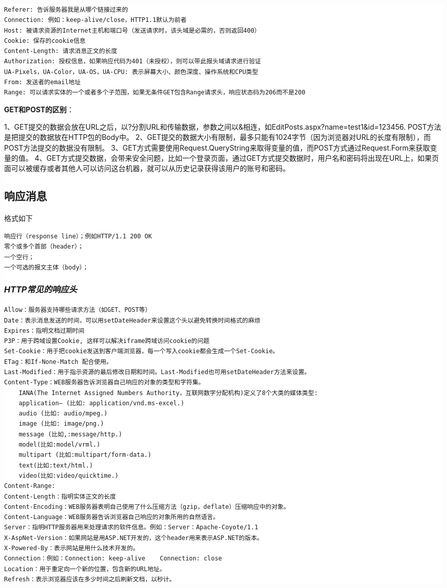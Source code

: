 ```
Referer: 告诉服务器我是从哪个链接过来的
Connection: 例如：keep-alive/close，HTTP1.1默认为前者
Host: 被请求资源的Internet主机和端口号（发送请求时，该头域是必需的，否则返回400）
Cookie: 保存的cookie信息
Content-Length: 请求消息正文的长度
Authorization: 授权信息，如果响应代码为401（未授权），则可以带此报头域请求进行验证
UA-Pixels，UA-Color，UA-OS，UA-CPU: 表示屏幕大小、颜色深度、操作系统和CPU类型
From: 发送者的email地址
Range: 可以请求实体的一个或者多个子范围，如果无条件GET包含Range请求头，响应状态码为206而不是200
```





**GET和POST的区别**：

1、GET提交的数据会放在URL之后，以?分割URL和传输数据，参数之间以&相连，如EditPosts.aspx?name=test1&id=123456. POST方法是把提交的数据放在HTTP包的Body中。
2、GET提交的数据大小有限制，最多只能有1024字节（因为浏览器对URL的长度有限制），而POST方法提交的数据没有限制。
3、GET方式需要使用Request.QueryString来取得变量的值，而POST方式通过Request.Form来获取变量的值。
4、GET方式提交数据，会带来安全问题，比如一个登录页面，通过GET方式提交数据时，用户名和密码将出现在URL上，如果页面可以被缓存或者其他人可以访问这台机器，就可以从历史记录获得该用户的账号和密码。



## 响应消息

格式如下

```
响应行（response line）；例如HTTP/1.1 200 OK
零个或多个首部（header）；
一个空⾏；
一个可选的报文主体（body）；
```

### ***HTTP常见的响应头***

```
Allow：服务器支持哪些请求方法（如GET、POST等）
Date：表示消息发送的时间，可以用setDateHeader来设置这个头以避免转换时间格式的麻烦
Expires：指明文档过期时间
P3P：用于跨域设置Cookie, 这样可以解决iframe跨域访问cookie的问题
Set-Cookie：用于把cookie发送到客户端浏览器，每一个写入cookie都会生成一个Set-Cookie。
ETag：和If-None-Match 配合使用。
Last-Modified：用于指示资源的最后修改日期和时间。Last-Modified也可用setDateHeader方法来设置。
Content-Type：WEB服务器告诉浏览器自己响应的对象的类型和字符集。
    IANA(The Internet Assigned Numbers Authority，互联网数字分配机构)定义了8个大类的媒体类型:
    application— (比如: application/vnd.ms-excel.)
    audio (比如: audio/mpeg.)
    image (比如: image/png.)
    message (比如,:message/http.)
    model(比如:model/vrml.)
    multipart (比如:multipart/form-data.)
    text(比如:text/html.)
    video(比如:video/quicktime.)
Content-Range: 
Content-Length：指明实体正文的长度
Content-Encoding：WEB服务器表明自己使用了什么压缩方法（gzip，deflate）压缩响应中的对象。
Content-Language：WEB服务器告诉浏览器自己响应的对象所用的自然语言。
Server：指明HTTP服务器用来处理请求的软件信息。例如：Server：Apache-Coyote/1.1
X-AspNet-Version：如果网站是用ASP.NET开发的，这个header用来表示ASP.NET的版本。
X-Powered-By：表示网站是用什么技术开发的。
Connection：例如：Connection: keep-alive    Connection: close
Location：用于重定向一个新的位置，包含新的URL地址。
Refresh：表示浏览器应该在多少时间之后刷新文档，以秒计。
```